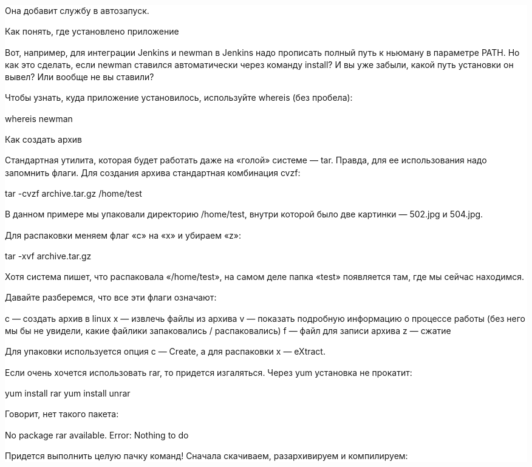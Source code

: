 Она добавит службу в автозапуск.



Как понять, где установлено приложение

Вот, например, для интеграции Jenkins и newman в Jenkins надо прописать полный путь к ньюману в параметре PATH. Но как это сделать, если newman ставился автоматически через команду install? И вы уже забыли, какой путь установки он вывел? Или вообще не вы ставили?

Чтобы узнать, куда приложение установилось, используйте whereis (без пробела):

whereis newman







Как создать архив

Стандартная утилита, которая будет работать даже на «голой» системе — tar. Правда, для ее использования надо запомнить флаги. Для создания архива стандартная комбинация cvzf:

tar -cvzf archive.tar.gz /home/test



В данном примере мы упаковали директорию /home/test, внутри которой было две картинки — 502.jpg и 504.jpg.

Для распаковки меняем флаг «c» на «x» и убираем «z»:

tar -xvf archive.tar.gz



Хотя система пишет, что распаковала «/home/test», на самом деле папка «test» появляется там, где мы сейчас находимся.

Давайте разберемся, что все эти флаги означают:

c — создать архив в linux
x — извлечь файлы из архива
v — показать подробную информацию о процессе работы (без него мы бы не увидели, какие файлики запаковались / распаковались)
f — файл для записи архива
z — сжатие

Для упаковки используется опция c — Create, а для распаковки x — eXtract.



Если очень хочется использовать rar, то придется изгаляться. Через yum установка не прокатит:

yum install rar
yum install unrar

Говорит, нет такого пакета:

No package rar available.
Error: Nothing to do

Придется выполнить целую пачку команд! Сначала скачиваем, разархивируем и компилируем:
